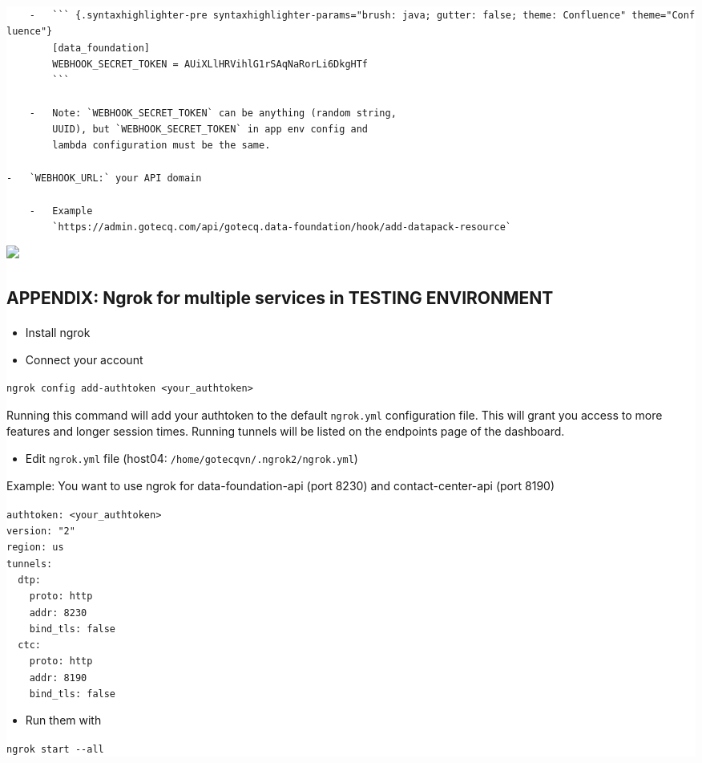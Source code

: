         -   ``` {.syntaxhighlighter-pre syntaxhighlighter-params="brush: java; gutter: false; theme: Confluence" theme="Confluence"}
            [data_foundation]
            WEBHOOK_SECRET_TOKEN = AUiXLlHRVihlG1rSAqNaRorLi6DkgHTf
            ```

        -   Note: `WEBHOOK_SECRET_TOKEN` can be anything (random string,
            UUID), but `WEBHOOK_SECRET_TOKEN` in app env config and
            lambda configuration must be the same.

    -   `WEBHOOK_URL:` your API domain

        -   Example
            `https://admin.gotecq.com/api/gotecq.data-foundation/hook/add-datapack-resource`

![](attachments/55541772/55509031.png)

## APPENDIX: Ngrok for multiple services in TESTING ENVIRONMENT

-   Install ngrok

-   Connect your account

``` {.syntaxhighlighter-pre syntaxhighlighter-params="brush: java; gutter: false; theme: Confluence" theme="Confluence"}
ngrok config add-authtoken <your_authtoken>
```

Running this command will add your authtoken to the default `ngrok.yml`
configuration file. This will grant you access to more features and
longer session times. Running tunnels will be listed on the endpoints
page of the dashboard.

-   Edit `ngrok.yml` file (host04: `/home/gotecqvn/.ngrok2/ngrok.yml`)

Example: You want to use ngrok for data-foundation-api (port 8230) and
contact-center-api (port 8190)

``` {.syntaxhighlighter-pre syntaxhighlighter-params="brush: java; gutter: false; theme: Confluence" theme="Confluence"}
authtoken: <your_authtoken>
version: "2"
region: us
tunnels:
  dtp:
    proto: http
    addr: 8230
    bind_tls: false
  ctc:
    proto: http
    addr: 8190
    bind_tls: false
```

-   Run them with

``` {.syntaxhighlighter-pre syntaxhighlighter-params="brush: java; gutter: false; theme: Confluence" theme="Confluence"}
ngrok start --all
```
